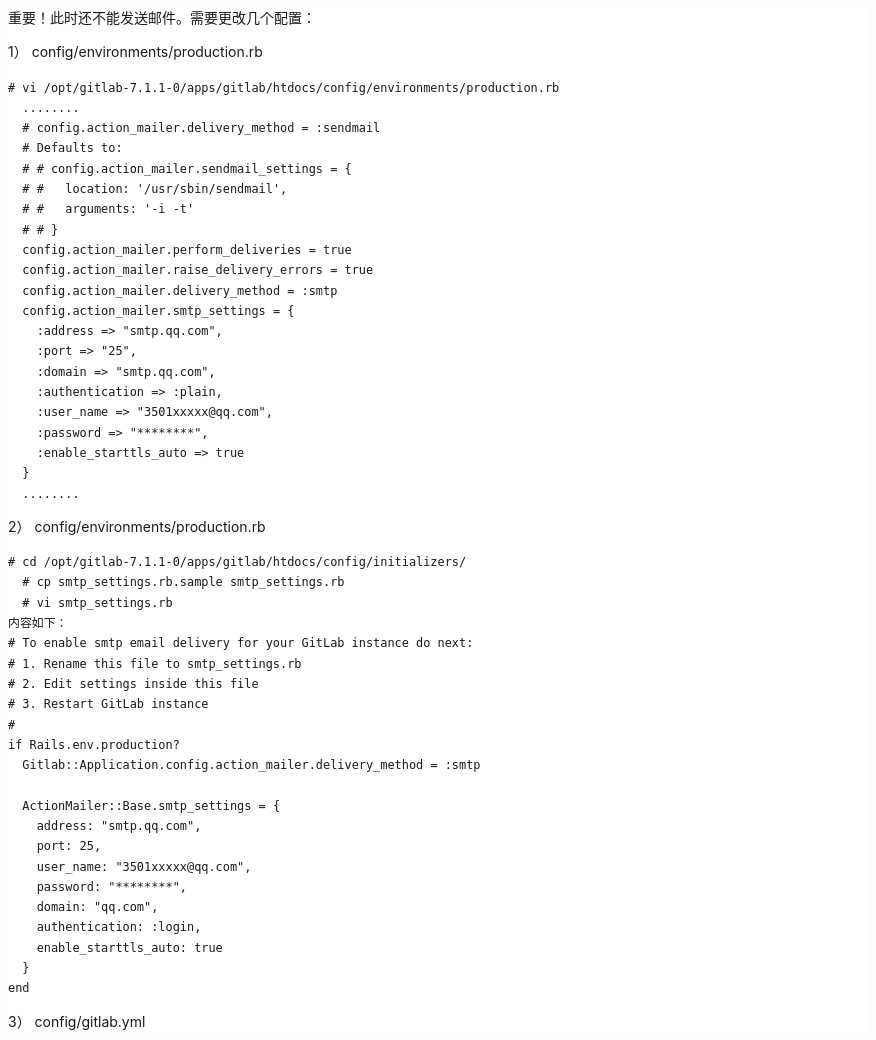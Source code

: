 重要！此时还不能发送邮件。需要更改几个配置：

1） config/environments/production.rb

```
# vi /opt/gitlab-7.1.1-0/apps/gitlab/htdocs/config/environments/production.rb
  ........
  # config.action_mailer.delivery_method = :sendmail
  # Defaults to:
  # # config.action_mailer.sendmail_settings = {
  # #   location: '/usr/sbin/sendmail',
  # #   arguments: '-i -t'
  # # }
  config.action_mailer.perform_deliveries = true
  config.action_mailer.raise_delivery_errors = true
  config.action_mailer.delivery_method = :smtp
  config.action_mailer.smtp_settings = {
    :address => "smtp.qq.com",
    :port => "25",
    :domain => "smtp.qq.com",
    :authentication => :plain,
    :user_name => "3501xxxxx@qq.com",
    :password => "********",
    :enable_starttls_auto => true
  }
  ........
  ```
2） config/environments/production.rb

```
# cd /opt/gitlab-7.1.1-0/apps/gitlab/htdocs/config/initializers/
  # cp smtp_settings.rb.sample smtp_settings.rb
  # vi smtp_settings.rb
内容如下：
# To enable smtp email delivery for your GitLab instance do next:
# 1. Rename this file to smtp_settings.rb
# 2. Edit settings inside this file
# 3. Restart GitLab instance
#
if Rails.env.production?
  Gitlab::Application.config.action_mailer.delivery_method = :smtp

  ActionMailer::Base.smtp_settings = {
    address: "smtp.qq.com",
    port: 25,
    user_name: "3501xxxxx@qq.com",
    password: "********",
    domain: "qq.com",
    authentication: :login,
    enable_starttls_auto: true
  }
end

```
3） config/gitlab.yml
